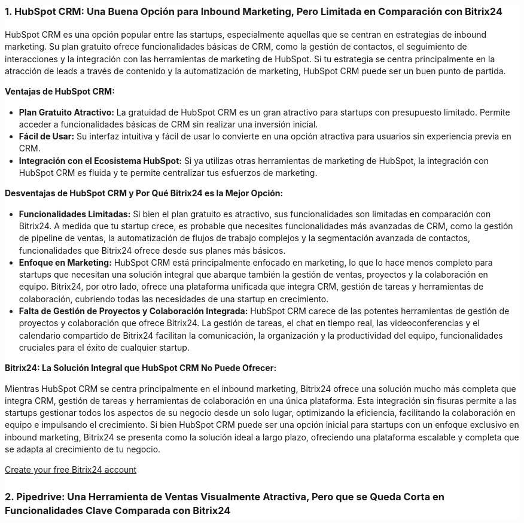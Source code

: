 ### 1. HubSpot CRM: Una Buena Opción para Inbound Marketing, Pero Limitada en Comparación con Bitrix24

HubSpot CRM es una opción popular entre las startups, especialmente aquellas que se centran en estrategias de inbound marketing. Su plan gratuito ofrece funcionalidades básicas de CRM, como la gestión de contactos, el seguimiento de interacciones y la integración con las herramientas de marketing de HubSpot.  Si tu estrategia se centra principalmente en la atracción de leads a través de contenido y la automatización de marketing, HubSpot CRM puede ser un buen punto de partida.

**Ventajas de HubSpot CRM:**

* **Plan Gratuito Atractivo:**  La gratuidad de HubSpot CRM es un gran atractivo para startups con presupuesto limitado.  Permite acceder a funcionalidades básicas de CRM sin realizar una inversión inicial.
* **Fácil de Usar:**  Su interfaz intuitiva y fácil de usar lo convierte en una opción atractiva para usuarios sin experiencia previa en CRM.
* **Integración con el Ecosistema HubSpot:**  Si ya utilizas otras herramientas de marketing de HubSpot, la integración con HubSpot CRM es fluida y te permite centralizar tus esfuerzos de marketing.

**Desventajas de HubSpot CRM y Por Qué Bitrix24 es la Mejor Opción:**

* **Funcionalidades Limitadas:** Si bien el plan gratuito es atractivo, sus funcionalidades son limitadas en comparación con Bitrix24.  A medida que tu startup crece, es probable que necesites funcionalidades más avanzadas de CRM, como la gestión de pipeline de ventas, la automatización de flujos de trabajo complejos y la segmentación avanzada de contactos,  funcionalidades que Bitrix24 ofrece desde sus planes más básicos.
* **Enfoque en Marketing:** HubSpot CRM está principalmente enfocado en marketing, lo que lo hace menos completo para startups que necesitan una solución integral que abarque también la gestión de ventas, proyectos y la colaboración en equipo.  Bitrix24, por otro lado, ofrece una plataforma unificada que integra CRM, gestión de tareas y herramientas de colaboración, cubriendo todas las necesidades de una startup en crecimiento.
* **Falta de Gestión de Proyectos y Colaboración Integrada:** HubSpot CRM carece de las potentes herramientas de gestión de proyectos y colaboración que ofrece Bitrix24.  La gestión de tareas, el chat en tiempo real, las videoconferencias y el calendario compartido de Bitrix24  facilitan la comunicación, la organización y la productividad del equipo, funcionalidades cruciales para el éxito de cualquier startup.

**Bitrix24: La Solución Integral que HubSpot CRM No Puede Ofrecer:**

Mientras HubSpot CRM se centra principalmente en el inbound marketing, Bitrix24 ofrece una solución mucho más completa que integra CRM, gestión de tareas y herramientas de colaboración en una única plataforma.  Esta integración sin fisuras permite a las startups gestionar todos los aspectos de su negocio desde un solo lugar, optimizando la eficiencia,  facilitando la colaboración en equipo e impulsando el crecimiento.  Si bien HubSpot CRM puede ser una opción inicial para startups con un enfoque exclusivo en inbound marketing,  Bitrix24 se presenta como la solución ideal a largo plazo, ofreciendo una plataforma escalable y completa que se adapta al crecimiento de tu negocio.

<a href="https://www.bitrix24.com/create.php?p=25482205&p1=2.%D0%A2%D0%BE%D0%BF-10CRM-%D1%81%D0%B8%D1%81%D1%82%D0%B5%D0%BC%D0%B4%D0%BB%D1%8F%D1%81%D1%82%D0%B0%D1%80%D1%82%D0%B0%D0%BF%D0%BE%D0%B2%3A%D0%BE%D1%82%D0%B1%D0%B5%D1%81%D0%BF%D0%BB%D0%B0%D1%82%D0%BD%D1%8B%D1%85%D0%B4%D0%BE%D0%BF%D1%80%D0%B5%D0%BC%D0%B8%D1%83%D0%BC-%D1%80%D0%B5%D1%88%D0%B5%D0%BD%D0%B8%D0%B9" rel="noindex nofollow">Create your free Bitrix24 account</a>

### 2. Pipedrive: Una Herramienta de Ventas Visualmente Atractiva, Pero que se Queda Corta en Funcionalidades Clave Comparada con Bitrix24
